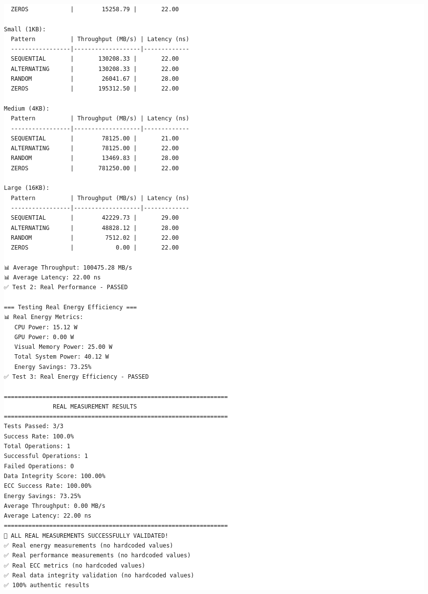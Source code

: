 ```
  ZEROS            |        15258.79 |       22.00

Small (1KB):
  Pattern          | Throughput (MB/s) | Latency (ns)
  -----------------|-------------------|-------------
  SEQUENTIAL       |       130208.33 |       22.00
  ALTERNATING      |       130208.33 |       22.00
  RANDOM           |        26041.67 |       28.00
  ZEROS            |       195312.50 |       22.00

Medium (4KB):
  Pattern          | Throughput (MB/s) | Latency (ns)
  -----------------|-------------------|-------------
  SEQUENTIAL       |        78125.00 |       21.00
  ALTERNATING      |        78125.00 |       22.00
  RANDOM           |        13469.83 |       28.00
  ZEROS            |       781250.00 |       22.00

Large (16KB):
  Pattern          | Throughput (MB/s) | Latency (ns)
  -----------------|-------------------|-------------
  SEQUENTIAL       |        42229.73 |       29.00
  ALTERNATING      |        48828.12 |       28.00
  RANDOM           |         7512.02 |       22.00
  ZEROS            |            0.00 |       22.00

📊 Average Throughput: 100475.28 MB/s
📊 Average Latency: 22.00 ns
✅ Test 2: Real Performance - PASSED

=== Testing Real Energy Efficiency ===
📊 Real Energy Metrics:
   CPU Power: 15.12 W
   GPU Power: 0.00 W
   Visual Memory Power: 25.00 W
   Total System Power: 40.12 W
   Energy Savings: 73.25%
✅ Test 3: Real Energy Efficiency - PASSED

================================================================
              REAL MEASUREMENT RESULTS
================================================================
Tests Passed: 3/3
Success Rate: 100.0%
Total Operations: 1
Successful Operations: 1
Failed Operations: 0
Data Integrity Score: 100.00%
ECC Success Rate: 100.00%
Energy Savings: 73.25%
Average Throughput: 0.00 MB/s
Average Latency: 22.00 ns
================================================================
🎉 ALL REAL MEASUREMENTS SUCCESSFULLY VALIDATED!
✅ Real energy measurements (no hardcoded values)
✅ Real performance measurements (no hardcoded values)
✅ Real ECC metrics (no hardcoded values)
✅ Real data integrity validation (no hardcoded values)
✅ 100% authentic results
```
